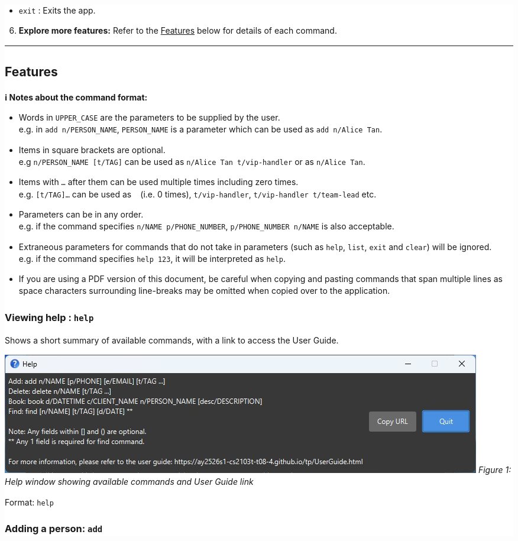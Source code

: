    * `exit` : Exits the app.

6. **Explore more features:** Refer to the [Features](#features) below for details of each command.

--------------------------------------------------------------------------------------------------------------------

## Features

<div markdown="block" class="alert alert-info">

**:information_source: Notes about the command format:**<br>

* Words in `UPPER_CASE` are the parameters to be supplied by the user.<br>
  e.g. in `add n/PERSON_NAME`, `PERSON_NAME` is a parameter which can be used as `add n/Alice Tan`.

* Items in square brackets are optional.<br>
  e.g `n/PERSON_NAME [t/TAG]` can be used as `n/Alice Tan t/vip-handler` or as `n/Alice Tan`.

* Items with `…`​ after them can be used multiple times including zero times.<br>
  e.g. `[t/TAG​]…` can be used as ` ` (i.e. 0 times), `t/vip-handler`, `t/vip-handler t/team-lead` etc.

* Parameters can be in any order.<br>
  e.g. if the command specifies `n/NAME p/PHONE_NUMBER`, `p/PHONE_NUMBER n/NAME` is also acceptable.

* Extraneous parameters for commands that do not take in parameters (such as `help`, `list`, `exit` and `clear`) will be ignored.<br>
  e.g. if the command specifies `help 123`, it will be interpreted as `help`.

* If you are using a PDF version of this document, be careful when copying and pasting commands that span multiple lines as space characters surrounding line-breaks may be omitted when copied over to the application.
</div>

### Viewing help : `help`

Shows a short summary of available commands, with a link to access the User Guide.

![help message](images/helpMessage.jpg)
*Figure 1: Help window showing available commands and User Guide link*

Format: `help`


### Adding a person: `add`
